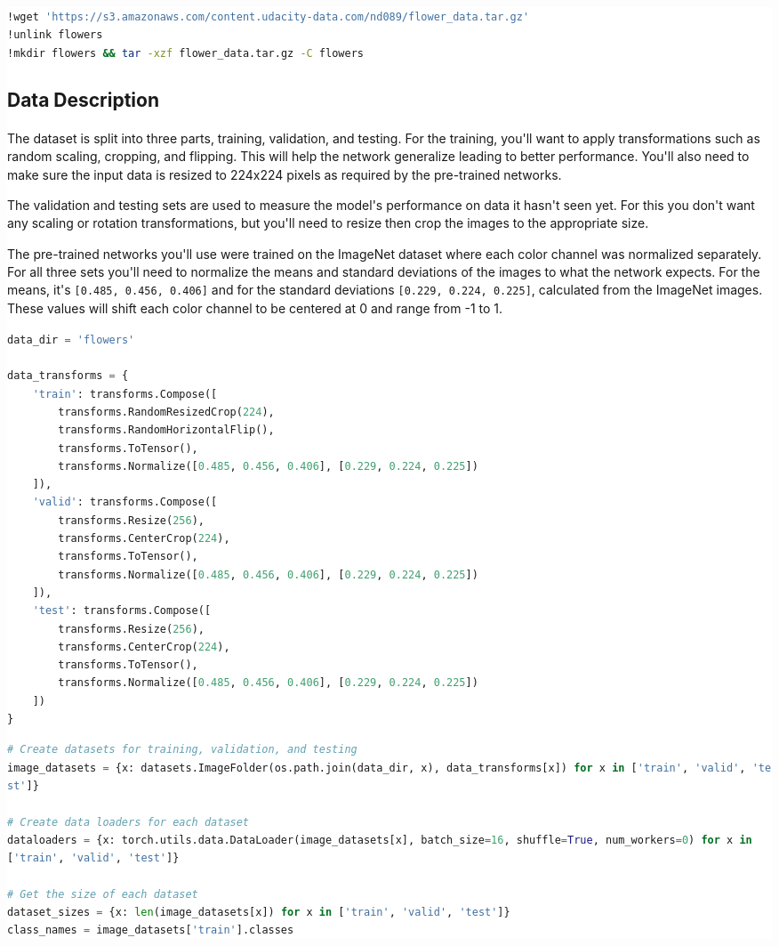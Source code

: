 ```bash
!wget 'https://s3.amazonaws.com/content.udacity-data.com/nd089/flower_data.tar.gz'
!unlink flowers
!mkdir flowers && tar -xzf flower_data.tar.gz -C flowers
```


## Data Description
The dataset is split into three parts, training, validation, and testing. For the training, you'll want to apply transformations such as random scaling, cropping, and flipping. This will help the network generalize leading to better performance. You'll also need to make sure the input data is resized to 224x224 pixels as required by the pre-trained networks.

The validation and testing sets are used to measure the model's performance on data it hasn't seen yet. For this you don't want any scaling or rotation transformations, but you'll need to resize then crop the images to the appropriate size.

The pre-trained networks you'll use were trained on the ImageNet dataset where each color channel was normalized separately. For all three sets you'll need to normalize the means and standard deviations of the images to what the network expects. For the means, it's `[0.485, 0.456, 0.406]` and for the standard deviations `[0.229, 0.224, 0.225]`, calculated from the ImageNet images.  These values will shift each color channel to be centered at 0 and range from -1 to 1.
 


```python
data_dir = 'flowers'

data_transforms = {
    'train': transforms.Compose([
        transforms.RandomResizedCrop(224),
        transforms.RandomHorizontalFlip(),
        transforms.ToTensor(),
        transforms.Normalize([0.485, 0.456, 0.406], [0.229, 0.224, 0.225])
    ]),
    'valid': transforms.Compose([
        transforms.Resize(256),
        transforms.CenterCrop(224),
        transforms.ToTensor(),
        transforms.Normalize([0.485, 0.456, 0.406], [0.229, 0.224, 0.225])
    ]),
    'test': transforms.Compose([
        transforms.Resize(256),
        transforms.CenterCrop(224),
        transforms.ToTensor(),
        transforms.Normalize([0.485, 0.456, 0.406], [0.229, 0.224, 0.225])
    ])
}
```


```python
# Create datasets for training, validation, and testing
image_datasets = {x: datasets.ImageFolder(os.path.join(data_dir, x), data_transforms[x]) for x in ['train', 'valid', 'test']}

# Create data loaders for each dataset
dataloaders = {x: torch.utils.data.DataLoader(image_datasets[x], batch_size=16, shuffle=True, num_workers=0) for x in ['train', 'valid', 'test']}

# Get the size of each dataset
dataset_sizes = {x: len(image_datasets[x]) for x in ['train', 'valid', 'test']}
class_names = image_datasets['train'].classes

```
